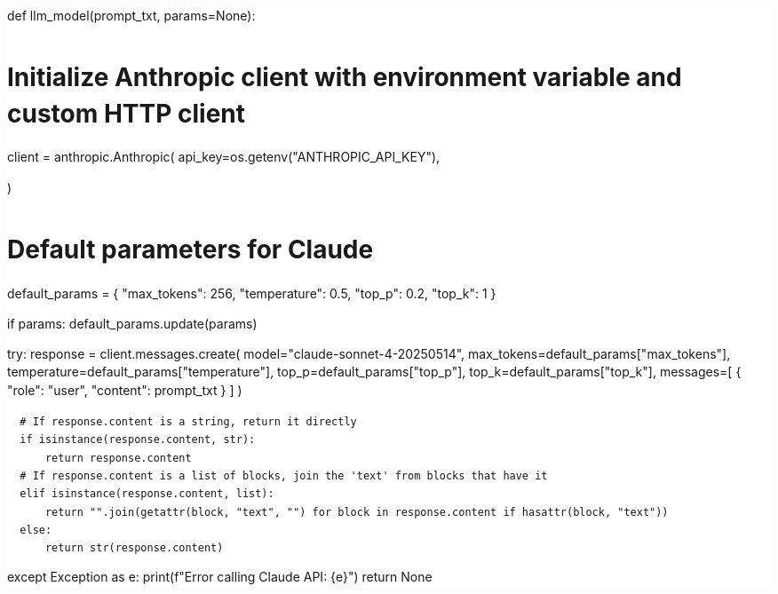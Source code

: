 def llm_model(prompt_txt, params=None):


  # Initialize Anthropic client with environment variable and custom HTTP client
  client = anthropic.Anthropic(
      api_key=os.getenv("ANTHROPIC_API_KEY"),

  )

  # Default parameters for Claude
  default_params = {
      "max_tokens": 256,
      "temperature": 0.5,
      "top_p": 0.2,
      "top_k": 1
  }

  if params:
      default_params.update(params)

  try:
      response = client.messages.create(
          model="claude-sonnet-4-20250514",
          max_tokens=default_params["max_tokens"],
          temperature=default_params["temperature"],
          top_p=default_params["top_p"],
          top_k=default_params["top_k"],
          messages=[
              {
                  "role": "user",
                  "content": prompt_txt
              }
          ]
      )

      # If response.content is a string, return it directly
      if isinstance(response.content, str):
          return response.content
      # If response.content is a list of blocks, join the 'text' from blocks that have it
      elif isinstance(response.content, list):
          return "".join(getattr(block, "text", "") for block in response.content if hasattr(block, "text"))
      else:
          return str(response.content)

  except Exception as e:
      print(f"Error calling Claude API: {e}")
      return None
